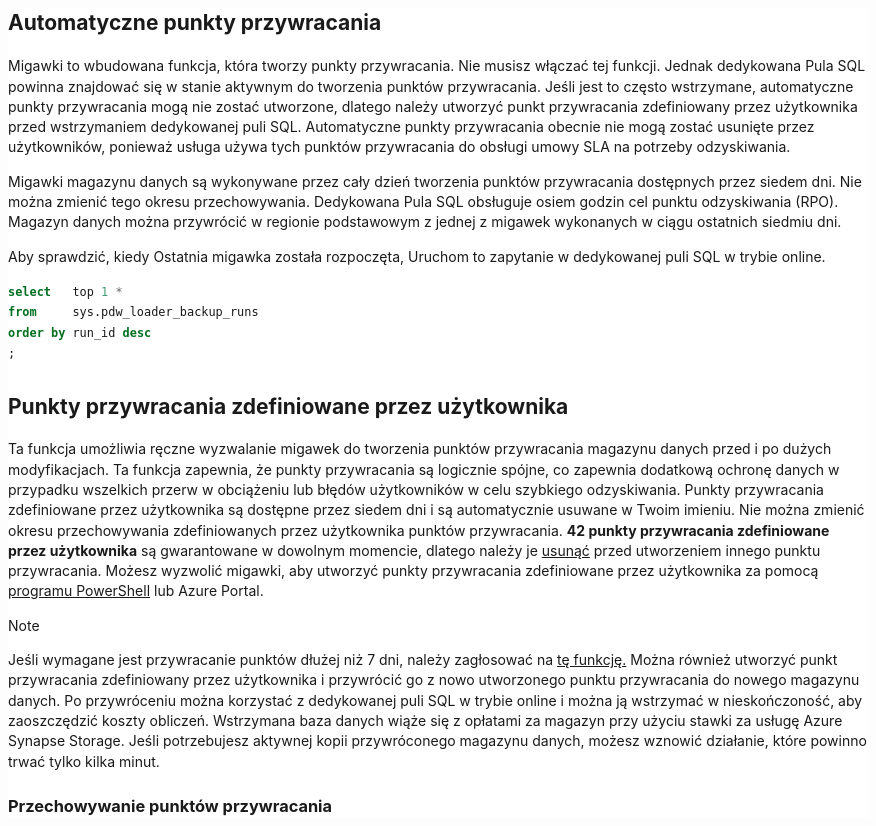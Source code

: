 ## <a name="automatic-restore-points"></a>Automatyczne punkty przywracania

Migawki to wbudowana funkcja, która tworzy punkty przywracania. Nie musisz włączać tej funkcji. Jednak dedykowana Pula SQL powinna znajdować się w stanie aktywnym do tworzenia punktów przywracania. Jeśli jest to często wstrzymane, automatyczne punkty przywracania mogą nie zostać utworzone, dlatego należy utworzyć punkt przywracania zdefiniowany przez użytkownika przed wstrzymaniem dedykowanej puli SQL. Automatyczne punkty przywracania obecnie nie mogą zostać usunięte przez użytkowników, ponieważ usługa używa tych punktów przywracania do obsługi umowy SLA na potrzeby odzyskiwania.

Migawki magazynu danych są wykonywane przez cały dzień tworzenia punktów przywracania dostępnych przez siedem dni. Nie można zmienić tego okresu przechowywania. Dedykowana Pula SQL obsługuje osiem godzin cel punktu odzyskiwania (RPO). Magazyn danych można przywrócić w regionie podstawowym z jednej z migawek wykonanych w ciągu ostatnich siedmiu dni.

Aby sprawdzić, kiedy Ostatnia migawka została rozpoczęta, Uruchom to zapytanie w dedykowanej puli SQL w trybie online.

```sql
select   top 1 *
from     sys.pdw_loader_backup_runs
order by run_id desc
;
```

## <a name="user-defined-restore-points"></a>Punkty przywracania zdefiniowane przez użytkownika

Ta funkcja umożliwia ręczne wyzwalanie migawek do tworzenia punktów przywracania magazynu danych przed i po dużych modyfikacjach. Ta funkcja zapewnia, że punkty przywracania są logicznie spójne, co zapewnia dodatkową ochronę danych w przypadku wszelkich przerw w obciążeniu lub błędów użytkowników w celu szybkiego odzyskiwania. Punkty przywracania zdefiniowane przez użytkownika są dostępne przez siedem dni i są automatycznie usuwane w Twoim imieniu. Nie można zmienić okresu przechowywania zdefiniowanych przez użytkownika punktów przywracania. **42 punkty przywracania zdefiniowane przez użytkownika** są gwarantowane w dowolnym momencie, dlatego należy je [usunąć](/powershell/module/azurerm.sql/remove-azurermsqldatabaserestorepoint) przed utworzeniem innego punktu przywracania. Możesz wyzwolić migawki, aby utworzyć punkty przywracania zdefiniowane przez użytkownika za pomocą [programu PowerShell](/powershell/module/az.sql/new-azsqldatabaserestorepoint?toc=/azure/synapse-analytics/sql-data-warehouse/toc.json&bc=/azure/synapse-analytics/sql-data-warehouse/breadcrumb/toc.jsont#examples) lub Azure Portal.

> [!NOTE]
> Jeśli wymagane jest przywracanie punktów dłużej niż 7 dni, należy zagłosować na [tę funkcję.](https://feedback.azure.com/forums/307516-sql-data-warehouse/suggestions/35114410-user-defined-retention-periods-for-restore-points) Można również utworzyć punkt przywracania zdefiniowany przez użytkownika i przywrócić go z nowo utworzonego punktu przywracania do nowego magazynu danych. Po przywróceniu można korzystać z dedykowanej puli SQL w trybie online i można ją wstrzymać w nieskończoność, aby zaoszczędzić koszty obliczeń. Wstrzymana baza danych wiąże się z opłatami za magazyn przy użyciu stawki za usługę Azure Synapse Storage. Jeśli potrzebujesz aktywnej kopii przywróconego magazynu danych, możesz wznowić działanie, które powinno trwać tylko kilka minut.

### <a name="restore-point-retention"></a>Przechowywanie punktów przywracania

